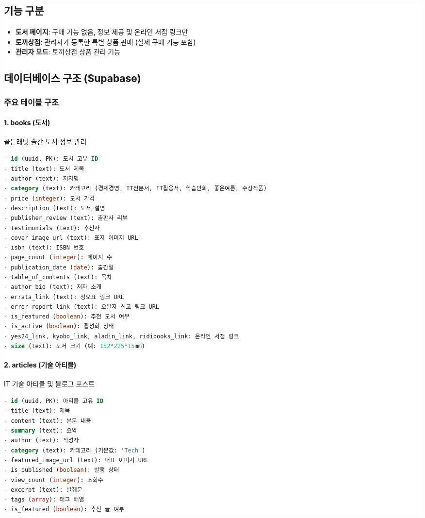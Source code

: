 ## 기능 구분
- **도서 페이지**: 구매 기능 없음, 정보 제공 및 온라인 서점 링크만
- **토끼상점**: 관리자가 등록한 특별 상품 판매 (실제 구매 기능 포함)
- **관리자 모드**: 토끼상점 상품 관리 기능

## 데이터베이스 구조 (Supabase)

### 주요 테이블 구조

#### 1. books (도서)
골든래빗 출간 도서 정보 관리
```sql
- id (uuid, PK): 도서 고유 ID
- title (text): 도서 제목
- author (text): 저자명
- category (text): 카테고리 (경제경영, IT전문서, IT활용서, 학습만화, 좋은여름, 수상작품)
- price (integer): 도서 가격
- description (text): 도서 설명
- publisher_review (text): 출판사 리뷰
- testimonials (text): 추천사
- cover_image_url (text): 표지 이미지 URL
- isbn (text): ISBN 번호
- page_count (integer): 페이지 수
- publication_date (date): 출간일
- table_of_contents (text): 목차
- author_bio (text): 저자 소개
- errata_link (text): 정오표 링크 URL
- error_report_link (text): 오탈자 신고 링크 URL
- is_featured (boolean): 추천 도서 여부
- is_active (boolean): 활성화 상태
- yes24_link, kyobo_link, aladin_link, ridibooks_link: 온라인 서점 링크
- size (text): 도서 크기 (예: 152*225*15mm)
```

#### 2. articles (기술 아티클)
IT 기술 아티클 및 블로그 포스트
```sql
- id (uuid, PK): 아티클 고유 ID
- title (text): 제목
- content (text): 본문 내용
- summary (text): 요약
- author (text): 작성자
- category (text): 카테고리 (기본값: 'Tech')
- featured_image_url (text): 대표 이미지 URL
- is_published (boolean): 발행 상태
- view_count (integer): 조회수
- excerpt (text): 발췌문
- tags (array): 태그 배열
- is_featured (boolean): 추천 글 여부
```
